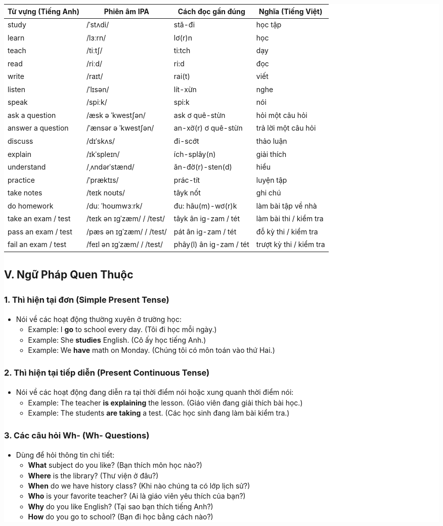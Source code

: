 | Từ vựng (Tiếng Anh) | Phiên âm IPA | Cách đọc gần đúng | Nghĩa (Tiếng Việt) |
|---|---|---|---|
| study | /ˈstʌdi/ | stă-đi | học tập |
| learn | /lɜːrn/ | lơ(r)n | học |
| teach | /tiːtʃ/ | ti:tch | dạy |
| read | /riːd/ | ri:d | đọc |
| write | /raɪt/ | rai(t) | viết |
| listen | /ˈlɪsən/ | lít-xừn | nghe |
| speak | /spiːk/ | spi:k | nói |
| ask a question | /æsk ə ˈkwestʃən/ | ask ơ quê-stừn | hỏi một câu hỏi |
| answer a question | /ˈænsər ə ˈkwestʃən/ | an-xờ(r) ơ quê-stừn | trả lời một câu hỏi |
| discuss | /dɪˈskʌs/ | đi-scớt | thảo luận |
| explain | /ɪkˈspleɪn/ | ích-splây(n) | giải thích |
| understand | /ˌʌndərˈstænd/ | ăn-đờ(r)-sten(d) | hiểu |
| practice | /ˈpræktɪs/ | prác-tít | luyện tập |
| take notes | /teɪk noʊts/ | tâyk nốt | ghi chú |
| do homework | /duː ˈhoʊmwɜːrk/ | đu: hâu(m)-wơ(r)k | làm bài tập về nhà |
| take an exam / test | /teɪk ən ɪɡˈzæm/ / /test/ | tâyk ân ig-zam / tét | làm bài thi / kiểm tra |
| pass an exam / test | /pæs ən ɪɡˈzæm/ / /test/ | pát ân ig-zam / tét | đỗ kỳ thi / kiểm tra |
| fail an exam / test | /feɪl ən ɪɡˈzæm/ / /test/ | phây(l) ân ig-zam / tét | trượt kỳ thi / kiểm tra |

## V. Ngữ Pháp Quen Thuộc

### 1. Thì hiện tại đơn (Simple Present Tense)

* Nói về các hoạt động thường xuyên ở trường học:
    * Example: I **go** to school every day. (Tôi đi học mỗi ngày.)
    * Example: She **studies** English. (Cô ấy học tiếng Anh.)
    * Example: We **have** math on Monday. (Chúng tôi có môn toán vào thứ Hai.)

### 2. Thì hiện tại tiếp diễn (Present Continuous Tense)

* Nói về các hoạt động đang diễn ra tại thời điểm nói hoặc xung quanh thời điểm nói:
    * Example: The teacher **is explaining** the lesson. (Giáo viên đang giải thích bài học.)
    * Example: The students **are taking** a test. (Các học sinh đang làm bài kiểm tra.)

### 3. Các câu hỏi Wh- (Wh- Questions)

* Dùng để hỏi thông tin chi tiết:
    * **What** subject do you like? (Bạn thích môn học nào?)
    * **Where** is the library? (Thư viện ở đâu?)
    * **When** do we have history class? (Khi nào chúng ta có lớp lịch sử?)
    * **Who** is your favorite teacher? (Ai là giáo viên yêu thích của bạn?)
    * **Why** do you like English? (Tại sao bạn thích tiếng Anh?)
    * **How** do you go to school? (Bạn đi học bằng cách nào?)
